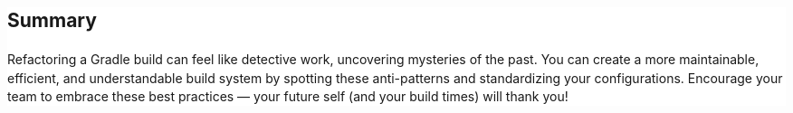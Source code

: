 ## Summary

Refactoring a Gradle build can feel like detective work, uncovering mysteries of the past. You can create a more
maintainable, efficient, and understandable build system by spotting these anti-patterns and standardizing your
configurations. Encourage your team to embrace these best practices — your future self (and your build times) will thank
you!
